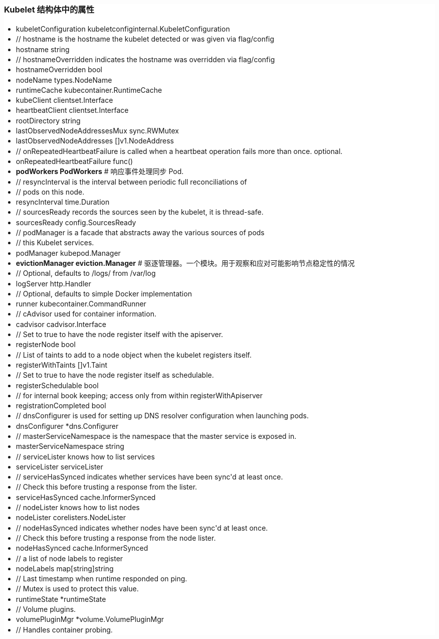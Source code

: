 ### Kubelet 结构体中的属性

- kubeletConfiguration kubeletconfiginternal.KubeletConfiguration
- // hostname is the hostname the kubelet detected or was given via flag/config
- hostname string
- // hostnameOverridden indicates the hostname was overridden via flag/config
- hostnameOverridden bool
- nodeName types.NodeName
- runtimeCache kubecontainer.RuntimeCache
- kubeClient clientset.Interface
- heartbeatClient clientset.Interface
- rootDirectory string
- lastObservedNodeAddressesMux sync.RWMutex
- lastObservedNodeAddresses \[]v1.NodeAddress
- // onRepeatedHeartbeatFailure is called when a heartbeat operation fails more than once. optional.
- onRepeatedHeartbeatFailure func()
- **podWorkers PodWorkers** # 响应事件处理同步 Pod.
- // resyncInterval is the interval between periodic full reconciliations of
- // pods on this node.
- resyncInterval time.Duration
- // sourcesReady records the sources seen by the kubelet, it is thread-safe.
- sourcesReady config.SourcesReady
- // podManager is a facade that abstracts away the various sources of pods
- // this Kubelet services.
- podManager kubepod.Manager
- **evictionManager eviction.Manager** # 驱逐管理器。一个模块。用于观察和应对可能影响节点稳定性的情况
- // Optional, defaults to /logs/ from /var/log
- logServer http.Handler
- // Optional, defaults to simple Docker implementation
- runner kubecontainer.CommandRunner
- // cAdvisor used for container information.
- cadvisor cadvisor.Interface
- // Set to true to have the node register itself with the apiserver.
- registerNode bool
- // List of taints to add to a node object when the kubelet registers itself.
- registerWithTaints \[]v1.Taint
- // Set to true to have the node register itself as schedulable.
- registerSchedulable bool
- // for internal book keeping; access only from within registerWithApiserver
- registrationCompleted bool
- // dnsConfigurer is used for setting up DNS resolver configuration when launching pods.
- dnsConfigurer \*dns.Configurer
- // masterServiceNamespace is the namespace that the master service is exposed in.
- masterServiceNamespace string
- // serviceLister knows how to list services
- serviceLister serviceLister
- // serviceHasSynced indicates whether services have been sync'd at least once.
- // Check this before trusting a response from the lister.
- serviceHasSynced cache.InformerSynced
- // nodeLister knows how to list nodes
- nodeLister corelisters.NodeLister
- // nodeHasSynced indicates whether nodes have been sync'd at least once.
- // Check this before trusting a response from the node lister.
- nodeHasSynced cache.InformerSynced
- // a list of node labels to register
- nodeLabels map\[string]string
- // Last timestamp when runtime responded on ping.
- // Mutex is used to protect this value.
- runtimeState \*runtimeState
- // Volume plugins.
- volumePluginMgr \*volume.VolumePluginMgr
- // Handles container probing.